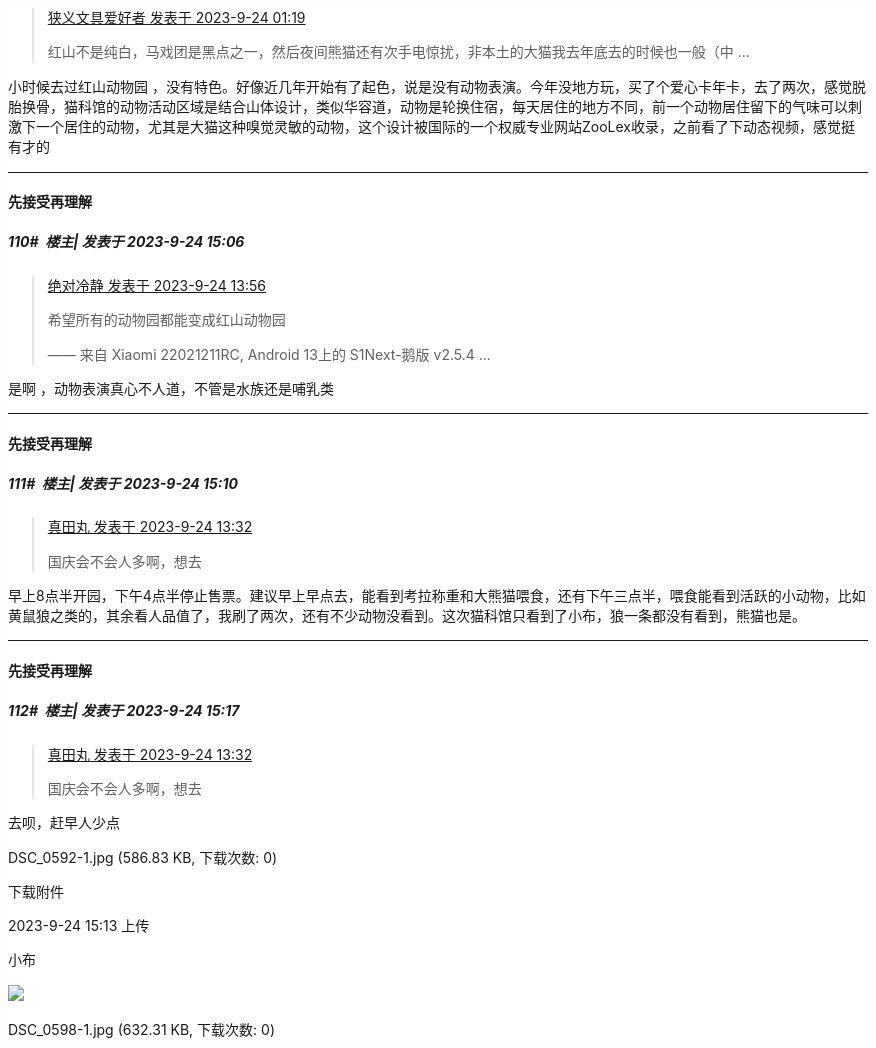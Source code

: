 <blockquote><a href="httphttps://bbs.saraba1st.com/2b/forum.php?mod=redirect&amp;goto=findpost&amp;pid=62508179&amp;ptid=2153588" target="_blank">狭义文具爱好者 发表于 2023-9-24 01:19</a>

红山不是纯白，马戏团是黑点之一，然后夜间熊猫还有次手电惊扰，非本土的大猫我去年底去的时候也一般（中 ...</blockquote>
小时候去过红山动物园 ，没有特色。好像近几年开始有了起色，说是没有动物表演。今年没地方玩，买了个爱心卡年卡，去了两次，感觉脱胎换骨，猫科馆的动物活动区域是结合山体设计，类似华容道，动物是轮换住宿，每天居住的地方不同，前一个动物居住留下的气味可以刺激下一个居住的动物，尤其是大猫这种嗅觉灵敏的动物，这个设计被国际的一个权威专业网站ZooLex收录，之前看了下动态视频，感觉挺有才的

*****

####  先接受再理解  
##### 110#         楼主| 发表于 2023-9-24 15:06

<blockquote><a href="httphttps://bbs.saraba1st.com/2b/forum.php?mod=redirect&amp;goto=findpost&amp;pid=62511346&amp;ptid=2153588" target="_blank">绝对冷静 发表于 2023-9-24 13:56</a>

希望所有的动物园都能变成红山动物园

—— 来自 Xiaomi 22021211RC, Android 13上的 S1Next-鹅版 v2.5.4 ...</blockquote>
是啊 ，动物表演真心不人道，不管是水族还是哺乳类

*****

####  先接受再理解  
##### 111#         楼主| 发表于 2023-9-24 15:10

<blockquote><a href="httphttps://bbs.saraba1st.com/2b/forum.php?mod=redirect&amp;goto=findpost&amp;pid=62511134&amp;ptid=2153588" target="_blank">真田丸 发表于 2023-9-24 13:32</a>

国庆会不会人多啊，想去</blockquote>
早上8点半开园，下午4点半停止售票。建议早上早点去，能看到考拉称重和大熊猫喂食，还有下午三点半，喂食能看到活跃的小动物，比如黄鼠狼之类的，其余看人品值了，我刷了两次，还有不少动物没看到。这次猫科馆只看到了小布，狼一条都没有看到，熊猫也是。


*****

####  先接受再理解  
##### 112#         楼主| 发表于 2023-9-24 15:17

<blockquote><a href="httphttps://bbs.saraba1st.com/2b/forum.php?mod=redirect&amp;goto=findpost&amp;pid=62511134&amp;ptid=2153588" target="_blank">真田丸 发表于 2023-9-24 13:32</a>

国庆会不会人多啊，想去</blockquote>
去呗，赶早人少点

DSC_0592-1.jpg
(586.83 KB, 下载次数: 0)

下载附件

2023-9-24 15:13 上传

小布

<img src="https://img.saraba1st.com/forum/202309/24/151347k7m4t4vymn6z2493.jpg" referrerpolicy="no-referrer">

DSC_0598-1.jpg
(632.31 KB, 下载次数: 0)
